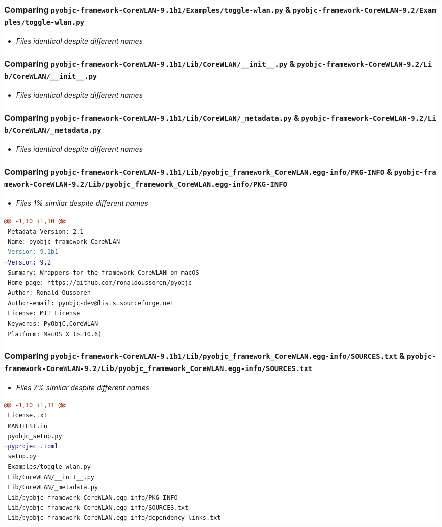 ### Comparing `pyobjc-framework-CoreWLAN-9.1b1/Examples/toggle-wlan.py` & `pyobjc-framework-CoreWLAN-9.2/Examples/toggle-wlan.py`

 * *Files identical despite different names*

### Comparing `pyobjc-framework-CoreWLAN-9.1b1/Lib/CoreWLAN/__init__.py` & `pyobjc-framework-CoreWLAN-9.2/Lib/CoreWLAN/__init__.py`

 * *Files identical despite different names*

### Comparing `pyobjc-framework-CoreWLAN-9.1b1/Lib/CoreWLAN/_metadata.py` & `pyobjc-framework-CoreWLAN-9.2/Lib/CoreWLAN/_metadata.py`

 * *Files identical despite different names*

### Comparing `pyobjc-framework-CoreWLAN-9.1b1/Lib/pyobjc_framework_CoreWLAN.egg-info/PKG-INFO` & `pyobjc-framework-CoreWLAN-9.2/Lib/pyobjc_framework_CoreWLAN.egg-info/PKG-INFO`

 * *Files 1% similar despite different names*

```diff
@@ -1,10 +1,10 @@
 Metadata-Version: 2.1
 Name: pyobjc-framework-CoreWLAN
-Version: 9.1b1
+Version: 9.2
 Summary: Wrappers for the framework CoreWLAN on macOS
 Home-page: https://github.com/ronaldoussoren/pyobjc
 Author: Ronald Oussoren
 Author-email: pyobjc-dev@lists.sourceforge.net
 License: MIT License
 Keywords: PyObjC,CoreWLAN
 Platform: MacOS X (>=10.6)
```

### Comparing `pyobjc-framework-CoreWLAN-9.1b1/Lib/pyobjc_framework_CoreWLAN.egg-info/SOURCES.txt` & `pyobjc-framework-CoreWLAN-9.2/Lib/pyobjc_framework_CoreWLAN.egg-info/SOURCES.txt`

 * *Files 7% similar despite different names*

```diff
@@ -1,10 +1,11 @@
 License.txt
 MANIFEST.in
 pyobjc_setup.py
+pyproject.toml
 setup.py
 Examples/toggle-wlan.py
 Lib/CoreWLAN/__init__.py
 Lib/CoreWLAN/_metadata.py
 Lib/pyobjc_framework_CoreWLAN.egg-info/PKG-INFO
 Lib/pyobjc_framework_CoreWLAN.egg-info/SOURCES.txt
 Lib/pyobjc_framework_CoreWLAN.egg-info/dependency_links.txt
```
